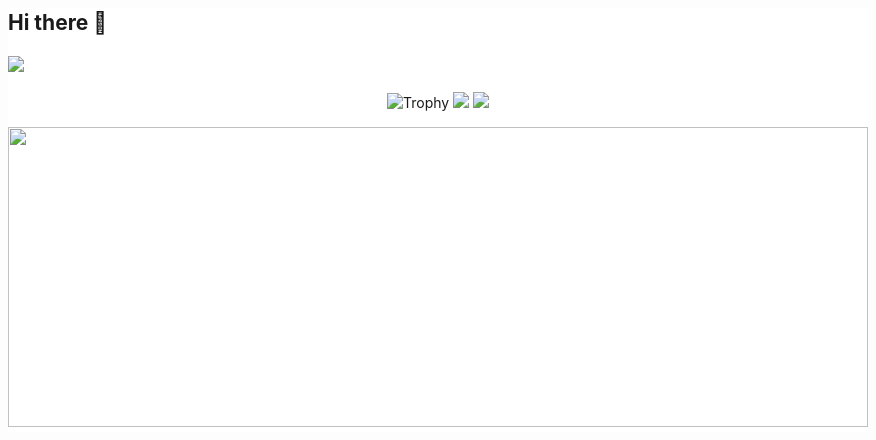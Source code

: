 ## Hi there 👋



<img src="https://capsule-render.vercel.app/api?type=waving&height=200&text=Welcome%20bae9yun%20Github%20☺️&fontAlign=50&fontAlignY=40&fontSize=40&color=gradient&textBg=blue&fontColor=ffffff" width=100%/>
  
<p align="center">
  <img src="https://github-profile-trophy.vercel.app/?username=bae9yun" alt="Trophy" />
  <img src="https://github-readme-stats.vercel.app/api?username=bae9yun&show_icons=true&theme=buefy" height=150/>
  <img src="https://github-readme-stats.vercel.app/api/top-langs/?username=bae9yun&layout=compact&theme=buefy" height=150/>
</p>
  
<a href="https://www.gitanimals.org/en_US?utm_medium=image&utm_source=bae9yun&utm_content=farm">
<img
  src="https://render.gitanimals.org/farms/bae9yun"
  width="100%"
  height="300"
/>
</a>
